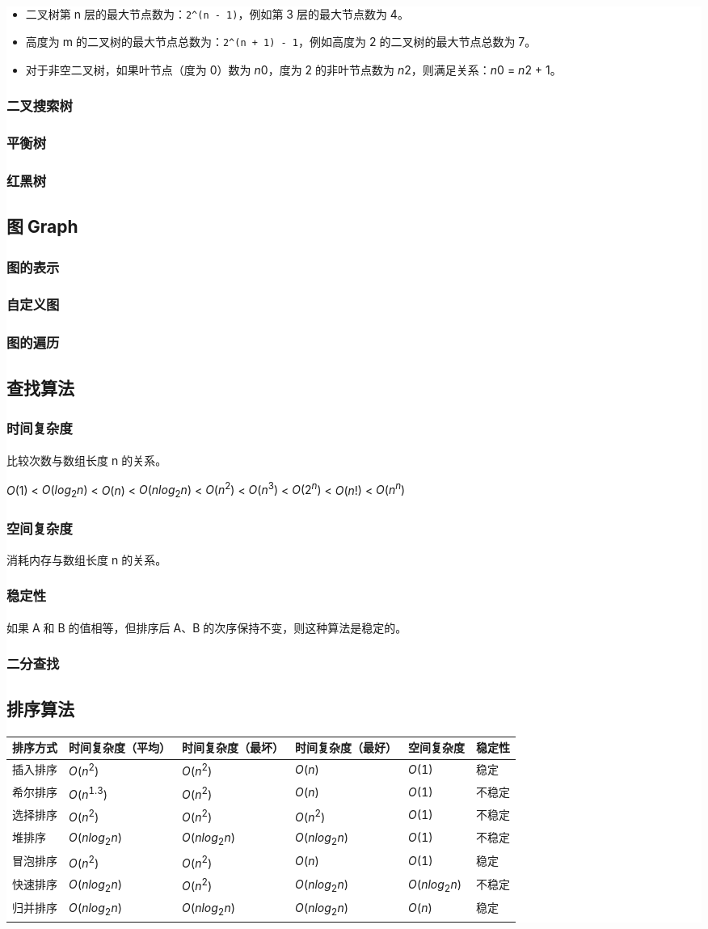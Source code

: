 - 二叉树第 n 层的最大节点数为：`2^(n - 1)`，例如第 3 层的最大节点数为 4。

- 高度为 m 的二叉树的最大节点总数为：`2^(n + 1) - 1`，例如高度为 2 的二叉树的最大节点总数为 7。

- 对于非空二叉树，如果叶节点（度为 0）数为 $n0$，度为 2 的非叶节点数为 $n2$，则满足关系：$n0$ = $n2$ + 1。

### 二叉搜索树



### 平衡树



### 红黑树



## 图 Graph

### 图的表示



### 自定义图



### 图的遍历



## 查找算法

### 时间复杂度

比较次数与数组长度 n 的关系。

$O(1)$ < $O(log_2n)$ < $O(n)$ < $O(nlog_2n)$ < $O(n^2)$ < $O(n^3)$ < $O(2^n)$ < $O(n!)$ < $O(n^n)$

### 空间复杂度

消耗内存与数组长度 n 的关系。

### 稳定性

如果 A 和 B 的值相等，但排序后 A、B 的次序保持不变，则这种算法是稳定的。

### 二分查找



## 排序算法

| 排序方式 | 时间复杂度（平均） | 时间复杂度（最坏） | 时间复杂度（最好） | 空间复杂度   | 稳定性 |
| -------- | ------------------ | ------------------ | ------------------ | ------------ | ------ |
| 插入排序 | $O(n^2)$           | $O(n^2)$           | $O(n)$             | $O(1)$       | 稳定   |
| 希尔排序 | $O(n^{1.3})$       | $O(n^2)$           | $O(n)$             | $O(1)$       | 不稳定 |
| 选择排序 | $O(n^2)$           | $O(n^2)$           | $O(n^2)$           | $O(1)$       | 不稳定 |
| 堆排序   | $O(nlog_2n)$       | $O(nlog_2n)$       | $O(nlog_2n)$       | $O(1)$       | 不稳定 |
| 冒泡排序 | $O(n^2)$           | $O(n^2)$           | $O(n)$             | $O(1)$       | 稳定   |
| 快速排序 | $O(nlog_2n)$       | $O(n^2)$           | $O(nlog_2n)$       | $O(nlog_2n)$ | 不稳定 |
| 归并排序 | $O(nlog_2n)$       | $O(nlog_2n)$       | $O(nlog_2n)$       | $O(n)$       | 稳定   |